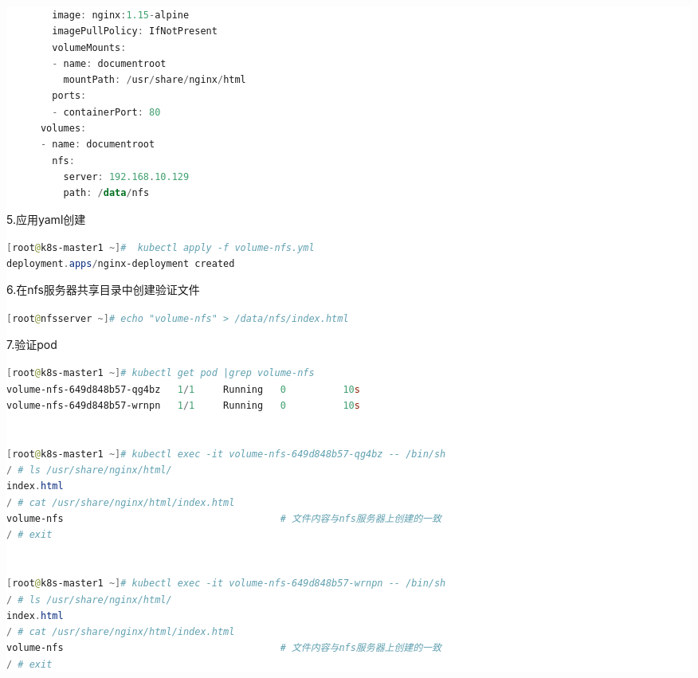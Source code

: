 ```powershell
        image: nginx:1.15-alpine
        imagePullPolicy: IfNotPresent
        volumeMounts:
        - name: documentroot
          mountPath: /usr/share/nginx/html
        ports:
        - containerPort: 80
      volumes:
      - name: documentroot
        nfs:
          server: 192.168.10.129
          path: /data/nfs
```

5.应用yaml创建

```powershell
[root@k8s-master1 ~]#  kubectl apply -f volume-nfs.yml
deployment.apps/nginx-deployment created
```



6.在nfs服务器共享目录中创建验证文件

```powershell
[root@nfsserver ~]# echo "volume-nfs" > /data/nfs/index.html
```



7.验证pod

```powershell
[root@k8s-master1 ~]# kubectl get pod |grep volume-nfs
volume-nfs-649d848b57-qg4bz   1/1     Running   0          10s
volume-nfs-649d848b57-wrnpn   1/1     Running   0          10s


[root@k8s-master1 ~]# kubectl exec -it volume-nfs-649d848b57-qg4bz -- /bin/sh
/ # ls /usr/share/nginx/html/
index.html
/ # cat /usr/share/nginx/html/index.html
volume-nfs										# 文件内容与nfs服务器上创建的一致
/ # exit


[root@k8s-master1 ~]# kubectl exec -it volume-nfs-649d848b57-wrnpn -- /bin/sh
/ # ls /usr/share/nginx/html/
index.html
/ # cat /usr/share/nginx/html/index.html
volume-nfs										# 文件内容与nfs服务器上创建的一致
/ # exit
```


